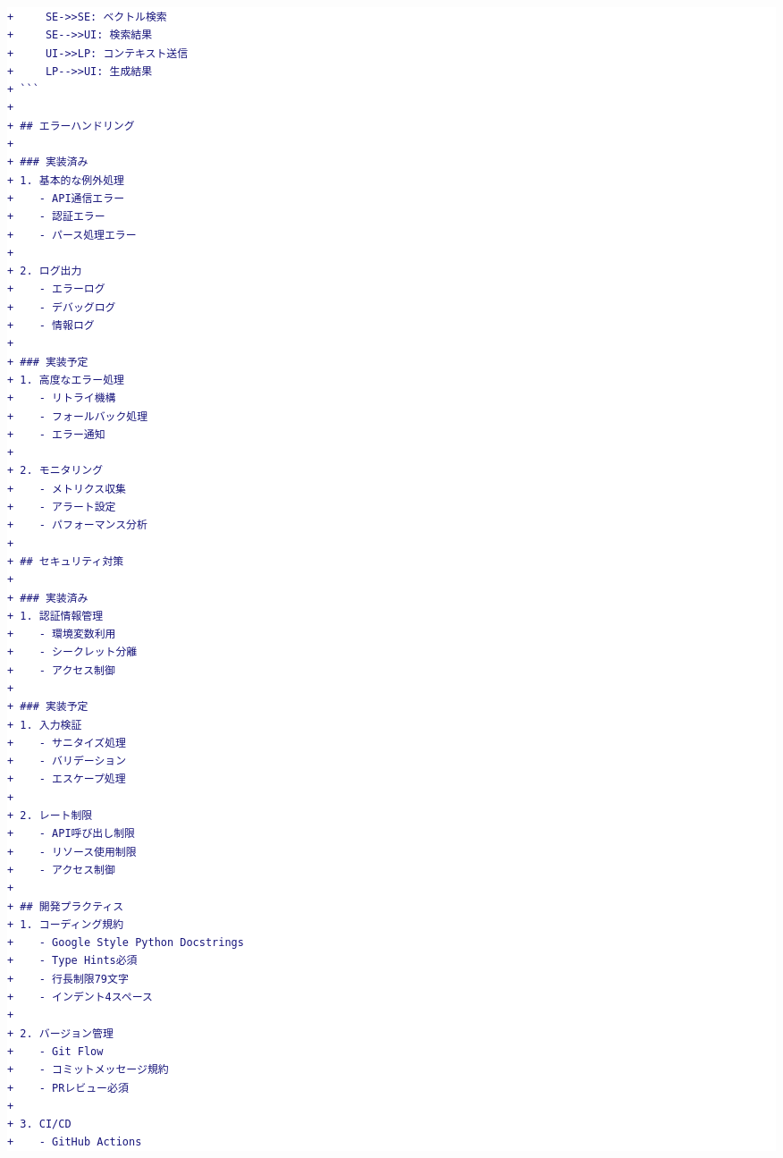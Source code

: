 ```diff
+     SE->>SE: ベクトル検索
+     SE-->>UI: 検索結果
+     UI->>LP: コンテキスト送信
+     LP-->>UI: 生成結果
+ ```
+ 
+ ## エラーハンドリング
+ 
+ ### 実装済み
+ 1. 基本的な例外処理
+    - API通信エラー
+    - 認証エラー
+    - パース処理エラー
+ 
+ 2. ログ出力
+    - エラーログ
+    - デバッグログ
+    - 情報ログ
+ 
+ ### 実装予定
+ 1. 高度なエラー処理
+    - リトライ機構
+    - フォールバック処理
+    - エラー通知
+ 
+ 2. モニタリング
+    - メトリクス収集
+    - アラート設定
+    - パフォーマンス分析
+ 
+ ## セキュリティ対策
+ 
+ ### 実装済み
+ 1. 認証情報管理
+    - 環境変数利用
+    - シークレット分離
+    - アクセス制御
+ 
+ ### 実装予定
+ 1. 入力検証
+    - サニタイズ処理
+    - バリデーション
+    - エスケープ処理
+ 
+ 2. レート制限
+    - API呼び出し制限
+    - リソース使用制限
+    - アクセス制御
+ 
+ ## 開発プラクティス
+ 1. コーディング規約
+    - Google Style Python Docstrings
+    - Type Hints必須
+    - 行長制限79文字
+    - インデント4スペース
+ 
+ 2. バージョン管理
+    - Git Flow
+    - コミットメッセージ規約
+    - PRレビュー必須
+ 
+ 3. CI/CD
+    - GitHub Actions
```